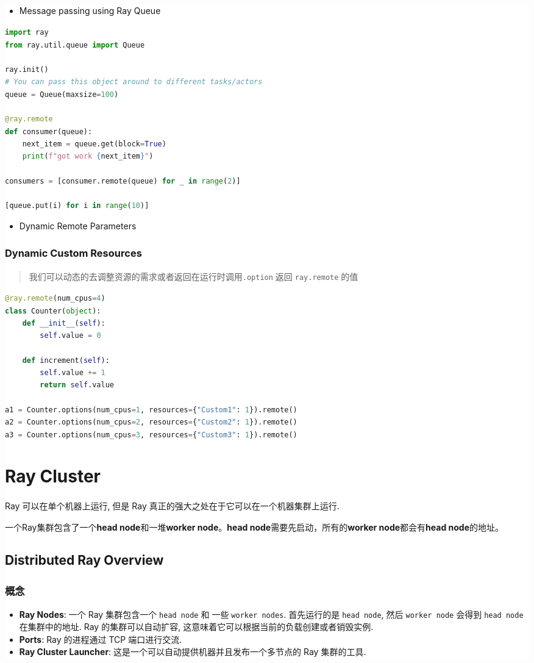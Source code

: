 * Message passing using Ray Queue
```Python
import ray
from ray.util.queue import Queue

ray.init()
# You can pass this object around to different tasks/actors
queue = Queue(maxsize=100)

@ray.remote
def consumer(queue):
    next_item = queue.get(block=True)
    print(f"got work {next_item}")

consumers = [consumer.remote(queue) for _ in range(2)]

[queue.put(i) for i in range(10)]
```

* Dynamic Remote Parameters

### Dynamic Custom Resources
> 我们可以动态的去调整资源的需求或者返回在运行时调用```.option``` 返回 ```ray.remote``` 的值

```Python
@ray.remote(num_cpus=4)
class Counter(object):
    def __init__(self):
        self.value = 0

    def increment(self):
        self.value += 1
        return self.value

a1 = Counter.options(num_cpus=1, resources={"Custom1": 1}).remote()
a2 = Counter.options(num_cpus=2, resources={"Custom2": 1}).remote()
a3 = Counter.options(num_cpus=3, resources={"Custom3": 1}).remote()
```

# Ray Cluster
Ray 可以在单个机器上运行, 但是 Ray 真正的强大之处在于它可以在一个机器集群上运行.

一个Ray集群包含了一个**head node**和一堆**worker node**。**head node**需要先启动，所有的**worker node**都会有**head node**的地址。

## Distributed Ray Overview
### 概念
* **Ray Nodes**: 一个 Ray 集群包含一个 ```head node``` 和 一些 ```worker nodes```. 首先运行的是 ```head node```, 然后 ```worker node``` 会得到 ```head node``` 在集群中的地址. Ray 的集群可以自动扩容, 这意味着它可以根据当前的负载创建或者销毁实例.
* **Ports**: Ray 的进程通过 TCP 端口进行交流.
* **Ray Cluster Launcher**: 这是一个可以自动提供机器并且发布一个多节点的 Ray 集群的工具.
